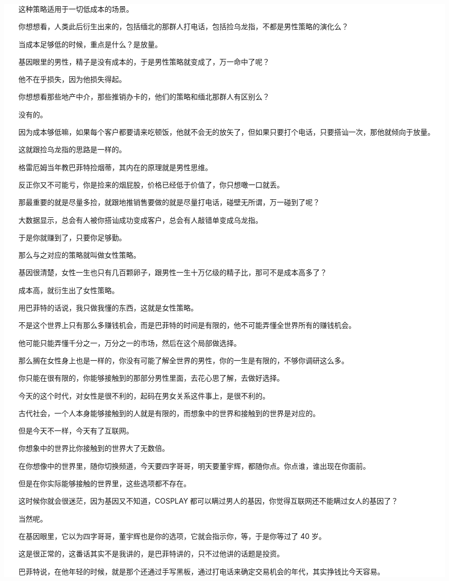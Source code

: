 　　这种策略适用于一切低成本的场景。

　　你想想看，人类此后衍生出来的，包括缅北的那群人打电话，包括捡乌龙指，不都是男性策略的演化么？

　　当成本足够低的时候，重点是什么？是放量。

　　基因眼里的男性，精子是没有成本的，于是男性策略就变成了，万一命中了呢？

　　他不在乎损失，因为他损失得起。

　　你想想看那些地产中介，那些推销办卡的，他们的策略和缅北那群人有区别么？

　　没有的。

　　因为成本够低嘛，如果每个客户都要请来吃顿饭，他就不会无的放矢了，但如果只要打个电话，只要搭讪一次，那他就倾向于放量。

　　这就跟捡乌龙指的思路是一样的。

　　格雷厄姆当年教巴菲特捡烟蒂，其内在的原理就是男性思维。

　　反正你又不可能亏，你是捡来的烟屁股，价格已经低于价值了，你只想噉一口就丢。

　　那最重要的就是尽量多捡，就跟地推销售要做的就是尽量打电话，碰壁无所谓，万一碰到了呢？

　　大数据显示，总会有人被你搭讪成功变成客户，总会有人敲错单变成乌龙指。

　　于是你就赚到了，只要你足够勤。

　　那么与之对应的策略就叫做女性策略。

　　基因很清楚，女性一生也只有几百颗卵子，跟男性一生十万亿级的精子比，那可不是成本高多了？

　　成本高，就衍生出了女性策略。

　　用巴菲特的话说，我只做我懂的东西，这就是女性策略。

　　不是这个世界上只有那么多赚钱机会，而是巴菲特的时间是有限的，他不可能弄懂全世界所有的赚钱机会。

　　他可能只能弄懂千分之一，万分之一的市场，然后在这个局部做选择。

　　那么搁在女性身上也是一样的，你没有可能了解全世界的男性，你的一生是有限的，不够你调研这么多。

　　你只能在很有限的，你能够接触到的那部分男性里面，去花心思了解，去做好选择。

　　今天的这个时代，对女性是很不利的，起码在男女关系这件事上，是很不利的。

　　古代社会，一个人本身能够接触到的人就是有限的，而想象中的世界和接触到的世界是对应的。

　　但是今天不一样，今天有了互联网。

　　你想象中的世界比你接触到的世界大了无数倍。

　　在你想像中的世界里，随你切换频道，今天要四字哥哥，明天要董宇辉，都随你点。你点谁，谁出现在你面前。

　　但是在你实际能够接触的世界里，这些选项都不存在。

　　这时候你就会很迷茫，因为基因又不知道，COSPLAY 都可以瞒过男人的基因，你觉得互联网还不能瞒过女人的基因了？

　　当然呢。

　　在基因眼里，它以为四字哥哥，董宇辉也是你的选项，它就会指示你，等，于是你等过了 40 岁。

　　这是很正常的，这番话其实不是我讲的，是巴菲特讲的，只不过他讲的话题是投资。

　　巴菲特说，在他年轻的时候，就是那个还通过手写黑板，通过打电话来确定交易机会的年代，其实挣钱比今天容易。

